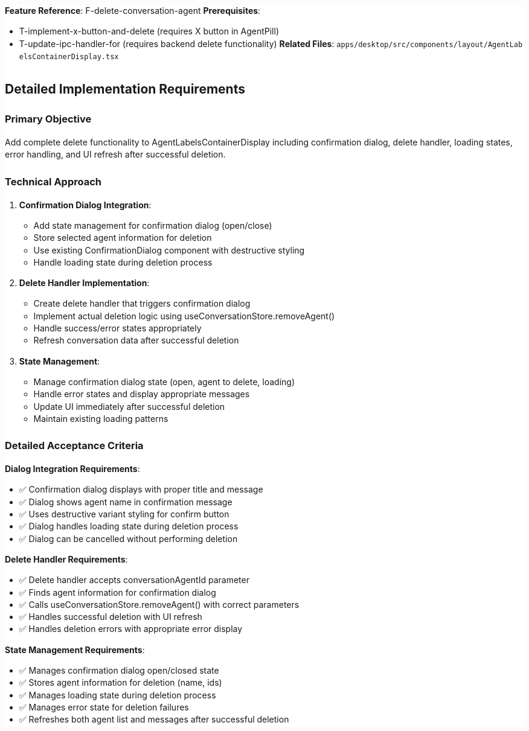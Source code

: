 **Feature Reference**: F-delete-conversation-agent
**Prerequisites**:

- T-implement-x-button-and-delete (requires X button in AgentPill)
- T-update-ipc-handler-for (requires backend delete functionality)
  **Related Files**: `apps/desktop/src/components/layout/AgentLabelsContainerDisplay.tsx`

## Detailed Implementation Requirements

### Primary Objective

Add complete delete functionality to AgentLabelsContainerDisplay including confirmation dialog, delete handler, loading states, error handling, and UI refresh after successful deletion.

### Technical Approach

1. **Confirmation Dialog Integration**:
   - Add state management for confirmation dialog (open/close)
   - Store selected agent information for deletion
   - Use existing ConfirmationDialog component with destructive styling
   - Handle loading state during deletion process

2. **Delete Handler Implementation**:
   - Create delete handler that triggers confirmation dialog
   - Implement actual deletion logic using useConversationStore.removeAgent()
   - Handle success/error states appropriately
   - Refresh conversation data after successful deletion

3. **State Management**:
   - Manage confirmation dialog state (open, agent to delete, loading)
   - Handle error states and display appropriate messages
   - Update UI immediately after successful deletion
   - Maintain existing loading patterns

### Detailed Acceptance Criteria

**Dialog Integration Requirements**:

- ✅ Confirmation dialog displays with proper title and message
- ✅ Dialog shows agent name in confirmation message
- ✅ Uses destructive variant styling for confirm button
- ✅ Dialog handles loading state during deletion process
- ✅ Dialog can be cancelled without performing deletion

**Delete Handler Requirements**:

- ✅ Delete handler accepts conversationAgentId parameter
- ✅ Finds agent information for confirmation dialog
- ✅ Calls useConversationStore.removeAgent() with correct parameters
- ✅ Handles successful deletion with UI refresh
- ✅ Handles deletion errors with appropriate error display

**State Management Requirements**:

- ✅ Manages confirmation dialog open/closed state
- ✅ Stores agent information for deletion (name, ids)
- ✅ Manages loading state during deletion process
- ✅ Manages error state for deletion failures
- ✅ Refreshes both agent list and messages after successful deletion
